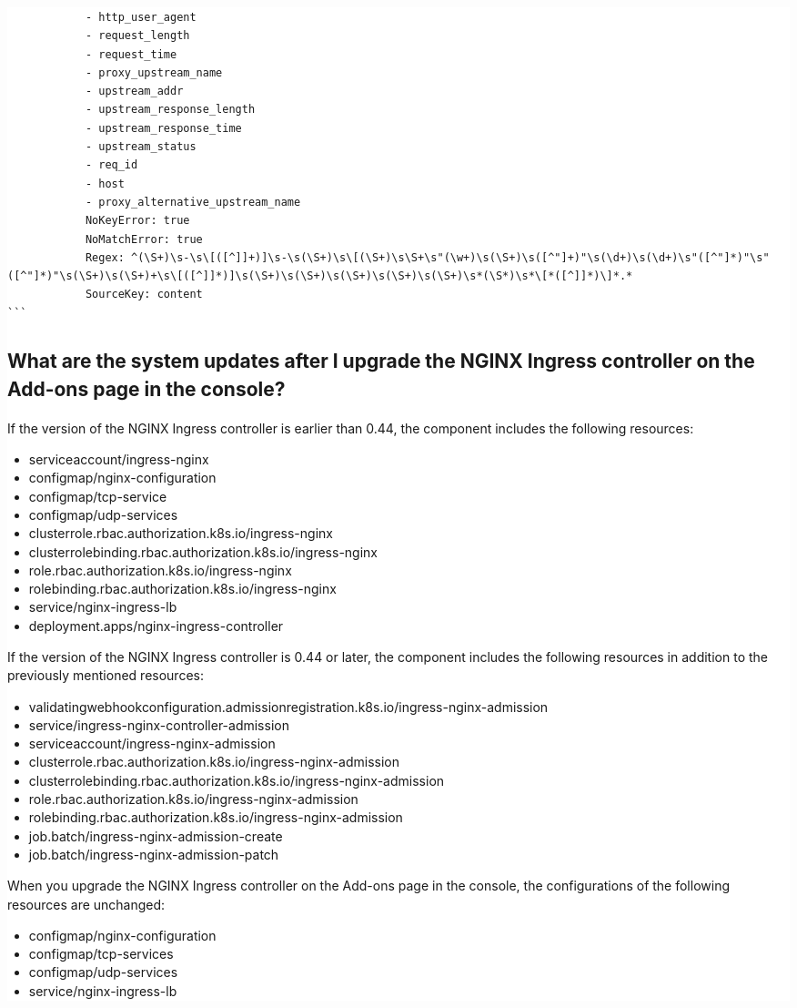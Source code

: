                 - http_user_agent
                - request_length
                - request_time
                - proxy_upstream_name
                - upstream_addr
                - upstream_response_length
                - upstream_response_time
                - upstream_status
                - req_id
                - host
                - proxy_alternative_upstream_name
                NoKeyError: true
                NoMatchError: true
                Regex: ^(\S+)\s-\s\[([^]]+)]\s-\s(\S+)\s\[(\S+)\s\S+\s"(\w+)\s(\S+)\s([^"]+)"\s(\d+)\s(\d+)\s"([^"]*)"\s"([^"]*)"\s(\S+)\s(\S+)+\s\[([^]]*)]\s(\S+)\s(\S+)\s(\S+)\s(\S+)\s(\S+)\s*(\S*)\s*\[*([^]]*)\]*.*
                SourceKey: content
    ```


## What are the system updates after I upgrade the NGINX Ingress controller on the Add-ons page in the console?

If the version of the NGINX Ingress controller is earlier than 0.44, the component includes the following resources:

-   serviceaccount/ingress-nginx
-   configmap/nginx-configuration
-   configmap/tcp-service
-   configmap/udp-services
-   clusterrole.rbac.authorization.k8s.io/ingress-nginx
-   clusterrolebinding.rbac.authorization.k8s.io/ingress-nginx
-   role.rbac.authorization.k8s.io/ingress-nginx
-   rolebinding.rbac.authorization.k8s.io/ingress-nginx
-   service/nginx-ingress-lb
-   deployment.apps/nginx-ingress-controller

If the version of the NGINX Ingress controller is 0.44 or later, the component includes the following resources in addition to the previously mentioned resources:

-   validatingwebhookconfiguration.admissionregistration.k8s.io/ingress-nginx-admission
-   service/ingress-nginx-controller-admission
-   serviceaccount/ingress-nginx-admission
-   clusterrole.rbac.authorization.k8s.io/ingress-nginx-admission
-   clusterrolebinding.rbac.authorization.k8s.io/ingress-nginx-admission
-   role.rbac.authorization.k8s.io/ingress-nginx-admission
-   rolebinding.rbac.authorization.k8s.io/ingress-nginx-admission
-   job.batch/ingress-nginx-admission-create
-   job.batch/ingress-nginx-admission-patch

When you upgrade the NGINX Ingress controller on the Add-ons page in the console, the configurations of the following resources are unchanged:

-   configmap/nginx-configuration
-   configmap/tcp-services
-   configmap/udp-services
-   service/nginx-ingress-lb
